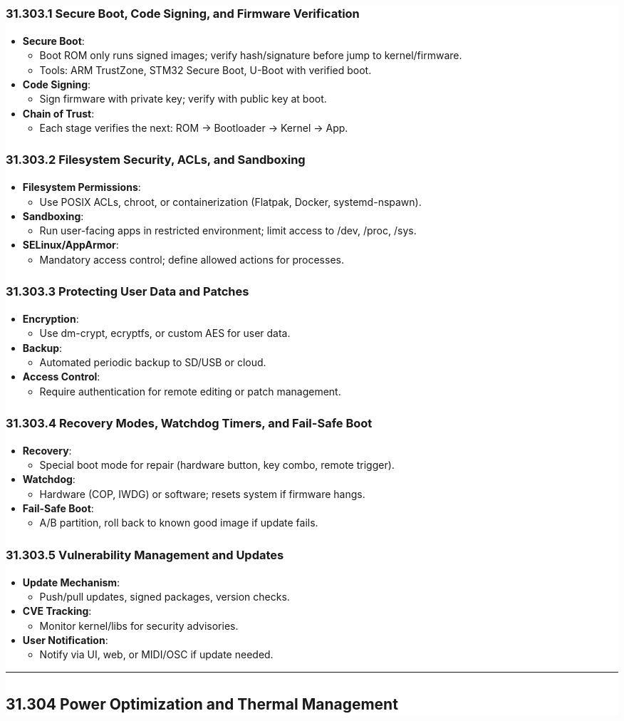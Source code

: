 ### 31.303.1 Secure Boot, Code Signing, and Firmware Verification

- **Secure Boot**:  
  - Boot ROM only runs signed images; verify hash/signature before jump to kernel/firmware.
  - Tools: ARM TrustZone, STM32 Secure Boot, U-Boot with verified boot.
- **Code Signing**:  
  - Sign firmware with private key; verify with public key at boot.
- **Chain of Trust**:  
  - Each stage verifies the next: ROM → Bootloader → Kernel → App.

### 31.303.2 Filesystem Security, ACLs, and Sandboxing

- **Filesystem Permissions**:  
  - Use POSIX ACLs, chroot, or containerization (Flatpak, Docker, systemd-nspawn).
- **Sandboxing**:  
  - Run user-facing apps in restricted environment; limit access to /dev, /proc, /sys.
- **SELinux/AppArmor**:  
  - Mandatory access control; define allowed actions for processes.

### 31.303.3 Protecting User Data and Patches

- **Encryption**:  
  - Use dm-crypt, ecryptfs, or custom AES for user data.
- **Backup**:  
  - Automated periodic backup to SD/USB or cloud.
- **Access Control**:  
  - Require authentication for remote editing or patch management.

### 31.303.4 Recovery Modes, Watchdog Timers, and Fail-Safe Boot

- **Recovery**:  
  - Special boot mode for repair (hardware button, key combo, remote trigger).
- **Watchdog**:  
  - Hardware (COP, IWDG) or software; resets system if firmware hangs.
- **Fail-Safe Boot**:  
  - A/B partition, roll back to known good image if update fails.

### 31.303.5 Vulnerability Management and Updates

- **Update Mechanism**:  
  - Push/pull updates, signed packages, version checks.
- **CVE Tracking**:  
  - Monitor kernel/libs for security advisories.
- **User Notification**:  
  - Notify via UI, web, or MIDI/OSC if update needed.

---

## 31.304 Power Optimization and Thermal Management
